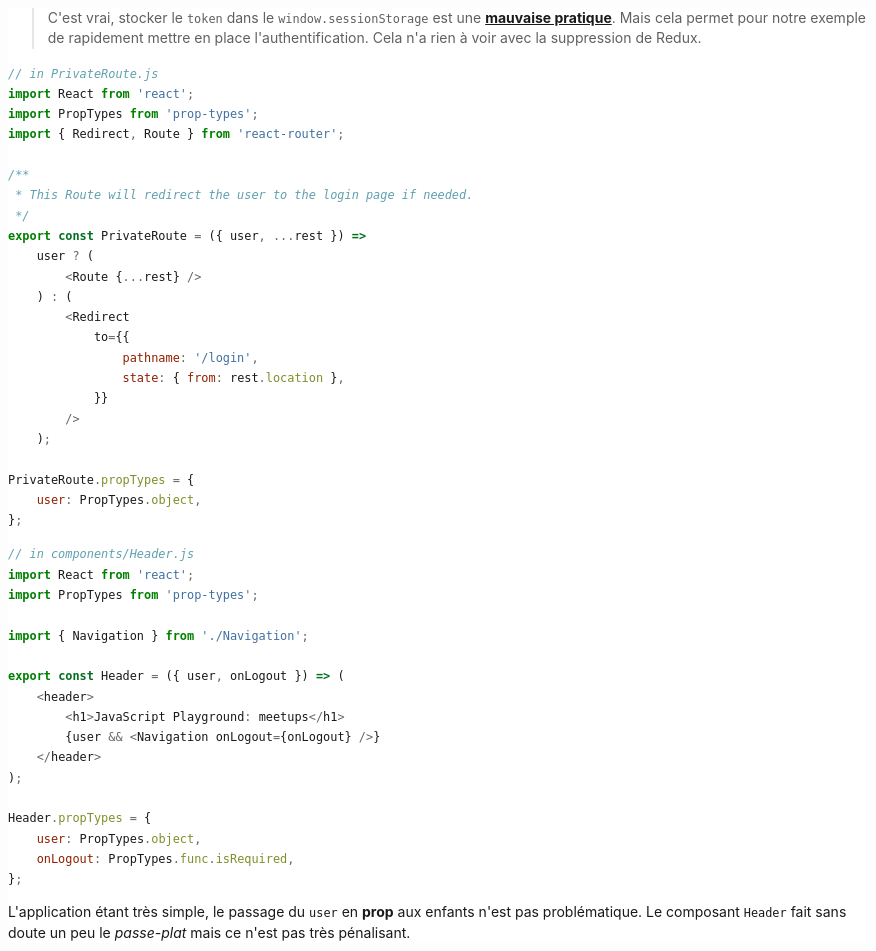 > C'est vrai, stocker le `token` dans le `window.sessionStorage` est une [**mauvaise pratique**](https://www.rdegges.com/2018/please-stop-using-local-storage/). Mais cela permet pour notre exemple de rapidement mettre en place l'authentification. Cela n'a rien à voir avec la suppression de Redux.

```javascript
// in PrivateRoute.js
import React from 'react';
import PropTypes from 'prop-types';
import { Redirect, Route } from 'react-router';

/**
 * This Route will redirect the user to the login page if needed.
 */
export const PrivateRoute = ({ user, ...rest }) =>
    user ? (
        <Route {...rest} />
    ) : (
        <Redirect
            to={{
                pathname: '/login',
                state: { from: rest.location },
            }}
        />
    );

PrivateRoute.propTypes = {
    user: PropTypes.object,
};
```

```javascript
// in components/Header.js
import React from 'react';
import PropTypes from 'prop-types';

import { Navigation } from './Navigation';

export const Header = ({ user, onLogout }) => (
    <header>
        <h1>JavaScript Playground: meetups</h1>
        {user && <Navigation onLogout={onLogout} />}
    </header>
);

Header.propTypes = {
    user: PropTypes.object,
    onLogout: PropTypes.func.isRequired,
};

```

L'application étant très simple, le passage du `user` en **prop** aux enfants n'est pas problématique. Le composant `Header` fait sans doute un peu le *passe-plat* mais ce n'est pas très pénalisant.
